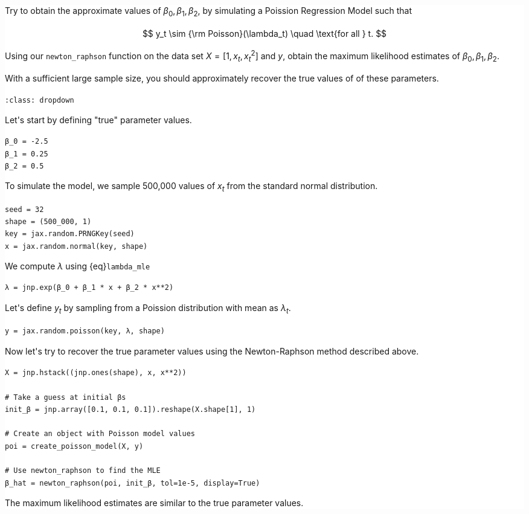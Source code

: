 Try to obtain the approximate values of $\beta_0,\beta_1,\beta_2$, by simulating a Poission Regression Model such that

$$
      y_t \sim {\rm Poisson}(\lambda_t)
      \quad \text{for all } t.
$$

Using our `newton_raphson` function on the data set $X = [1, x_t, x_t^{2}]$ and
$y$, obtain the maximum likelihood estimates of $\beta_0,\beta_1,\beta_2$.

With a sufficient large sample size, you should approximately
recover the true values of of these parameters.


```{exercise-end}
```

```{solution-start} newton_mle1
:class: dropdown
```

Let's start by defining "true" parameter values.

```{code-cell} ipython3
β_0 = -2.5
β_1 = 0.25
β_2 = 0.5
```

To simulate the model, we sample 500,000 values of $x_t$ from the standard normal distribution.

```{code-cell} ipython3
seed = 32
shape = (500_000, 1)
key = jax.random.PRNGKey(seed)
x = jax.random.normal(key, shape)
```

We compute $\lambda$ using {eq}`lambda_mle`

```{code-cell} ipython3
λ = jnp.exp(β_0 + β_1 * x + β_2 * x**2)
```

Let's define $y_t$ by sampling from a Poission distribution with mean as $\lambda_t$.

```{code-cell} ipython3
y = jax.random.poisson(key, λ, shape)
```

Now let's try to recover the true parameter values using the Newton-Raphson
method described above.


```{code-cell} ipython3
X = jnp.hstack((jnp.ones(shape), x, x**2))

# Take a guess at initial βs
init_β = jnp.array([0.1, 0.1, 0.1]).reshape(X.shape[1], 1)

# Create an object with Poisson model values
poi = create_poisson_model(X, y)

# Use newton_raphson to find the MLE
β_hat = newton_raphson(poi, init_β, tol=1e-5, display=True)
```

The maximum likelihood estimates are similar to the true parameter values.

```{solution-end}
```
